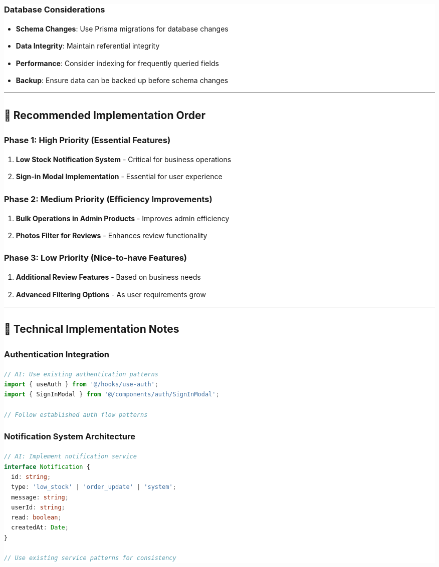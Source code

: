 ### Database Considerations

- **Schema Changes**: Use Prisma migrations for database changes

- **Data Integrity**: Maintain referential integrity

- **Performance**: Consider indexing for frequently queried fields

- **Backup**: Ensure data can be backed up before schema changes

---

## 🚀 Recommended Implementation Order

### Phase 1: High Priority (Essential Features)

1. **Low Stock Notification System** - Critical for business operations

2. **Sign-in Modal Implementation** - Essential for user experience

### Phase 2: Medium Priority (Efficiency Improvements)

1. **Bulk Operations in Admin Products** - Improves admin efficiency

2. **Photos Filter for Reviews** - Enhances review functionality

### Phase 3: Low Priority (Nice-to-have Features)

1. **Additional Review Features** - Based on business needs

2. **Advanced Filtering Options** - As user requirements grow

---

## 🔧 Technical Implementation Notes

### Authentication Integration

```typescript
// AI: Use existing authentication patterns
import { useAuth } from '@/hooks/use-auth';
import { SignInModal } from '@/components/auth/SignInModal';

// Follow established auth flow patterns

```

### Notification System Architecture

```typescript
// AI: Implement notification service
interface Notification {
  id: string;
  type: 'low_stock' | 'order_update' | 'system';
  message: string;
  userId: string;
  read: boolean;
  createdAt: Date;
}

// Use existing service patterns for consistency

```
